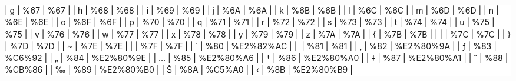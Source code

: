 | g     | %67               | %67        |
| h     | %68               | %68        |
| i     | %69               | %69        |
| j     | %6A               | %6A        |
| k     | %6B               | %6B        |
| l     | %6C               | %6C        |
| m     | %6D               | %6D        |
| n     | %6E               | %6E        |
| o     | %6F               | %6F        |
| p     | %70               | %70        |
| q     | %71               | %71        |
| r     | %72               | %72        |
| s     | %73               | %73        |
| t     | %74               | %74        |
| u     | %75               | %75        |
| v     | %76               | %76        |
| w     | %77               | %77        |
| x     | %78               | %78        |
| y     | %79               | %79        |
| z     | %7A               | %7A        |
| {     | %7B               | %7B        |
| \|    | %7C               | %7C        |
| }     | %7D               | %7D        |
| ~     | %7E               | %7E        |
|       | %7F               | %7F        |
| `     | %80               | %E2%82%AC  |
|       | %81               | %81        |
| ‚     | %82               | %E2%80%9A  |
| ƒ     | %83               | %C6%92     |
| „     | %84               | %E2%80%9E  |
| …     | %85               | %E2%80%A6  |
| †     | %86               | %E2%80%A0  |
| ‡     | %87               | %E2%80%A1  |
| ˆ     | %88               | %CB%86     |
| ‰     | %89               | %E2%80%B0  |
| Š     | %8A               | %C5%A0     |
| ‹     | %8B               | %E2%80%B9  |